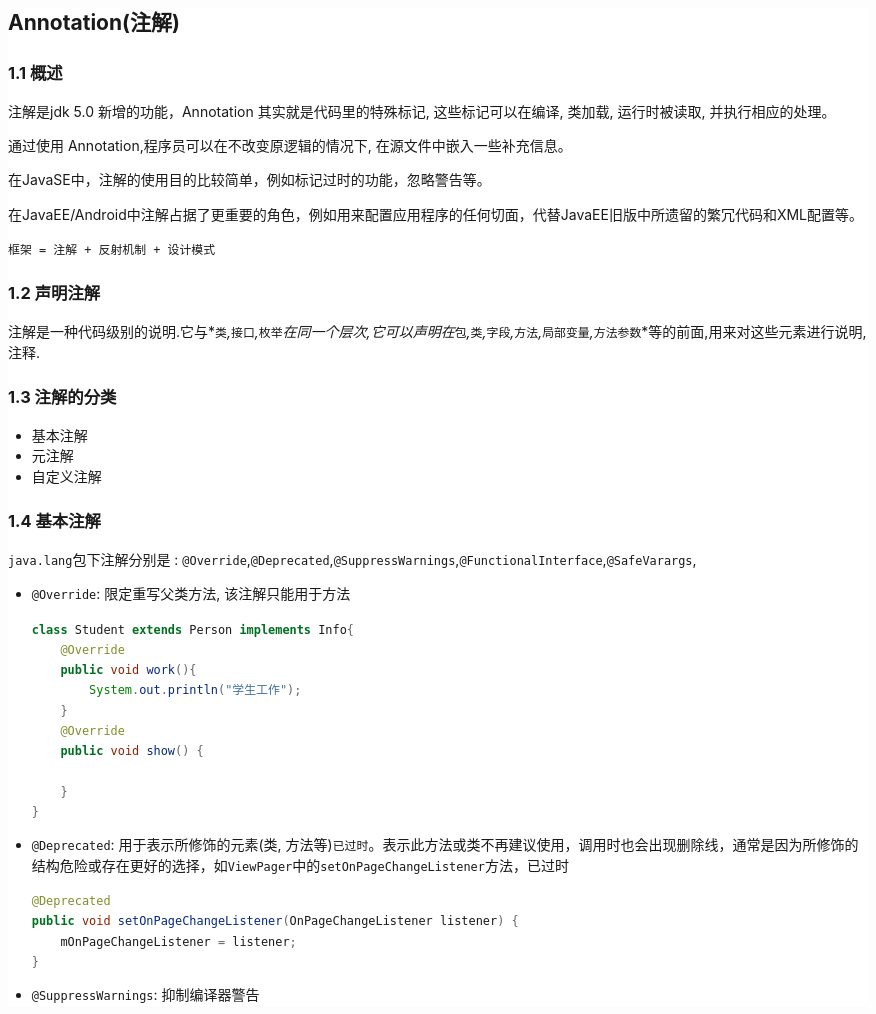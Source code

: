 ## Annotation(注解)

### 1.1 概述

注解是jdk 5.0 新增的功能，Annotation 其实就是代码里的特殊标记, 这些标记可以在编译, 类加载, 运行时被读取, 并执行相应的处理。

通过使用 Annotation,程序员可以在不改变原逻辑的情况下, 在源文件中嵌入一些补充信息。

在JavaSE中，注解的使用目的比较简单，例如标记过时的功能，忽略警告等。

在JavaEE/Android中注解占据了更重要的角色，例如用来配置应用程序的任何切面，代替JavaEE旧版中所遗留的繁冗代码和XML配置等。

`框架 = 注解 + 反射机制 + 设计模式`

### 1.2 声明注解

注解是一种代码级别的说明.它与*`类`*,*`接口`*,*`枚举`*在同一个层次,它可以声明在*`包`*,*`类`*,*`字段`*,*`方法`*,*`局部变量`*,*`方法参数`*等的前面,用来对这些元素进行说明,注释.

### 1.3 注解的分类

- 基本注解
- 元注解
- 自定义注解

### 1.4 基本注解

`java.lang`包下注解分别是 : `@Override`,`@Deprecated`,`@SuppressWarnings`,`@FunctionalInterface`,`@SafeVarargs`,

- `@Override`: 限定重写父类方法, 该注解只能用于方法

  ```java
  class Student extends Person implements Info{
      @Override
      public void work(){
          System.out.println("学生工作");
      }
      @Override
      public void show() {
  
      }
  }
  ```

- `@Deprecated`: 用于表示所修饰的元素(类, 方法等)`已过时`。表示此方法或类不再建议使用，调用时也会出现删除线，通常是因为所修饰的结构危险或存在更好的选择，如`ViewPager`中的`setOnPageChangeListener`方法，已过时

  ```java
  @Deprecated
  public void setOnPageChangeListener(OnPageChangeListener listener) {
      mOnPageChangeListener = listener;
  }
  ```

- `@SuppressWarnings`: 抑制编译器警告
